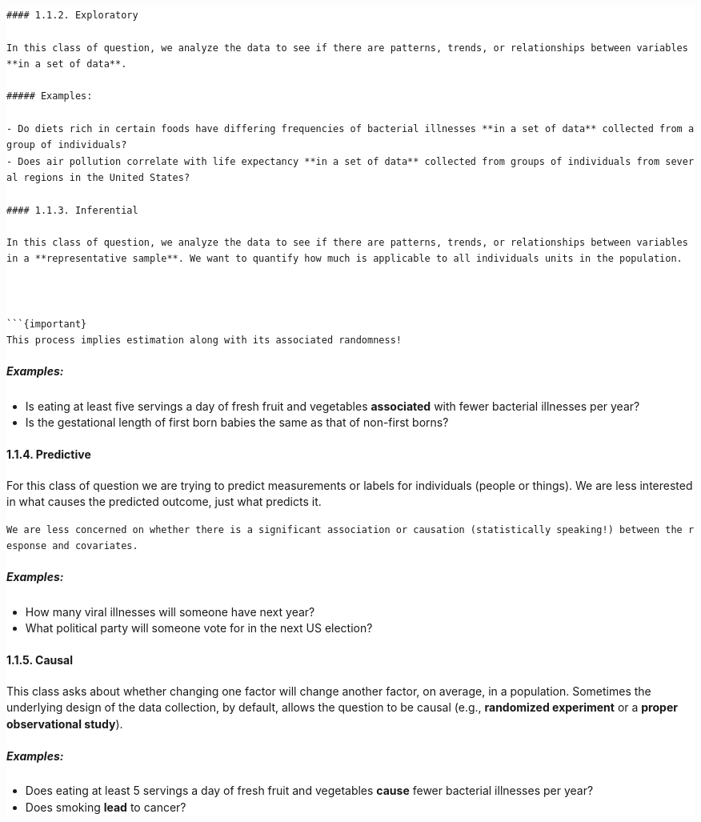     #### 1.1.2. Exploratory

    In this class of question, we analyze the data to see if there are patterns, trends, or relationships between variables **in a set of data**.

    ##### Examples:

    - Do diets rich in certain foods have differing frequencies of bacterial illnesses **in a set of data** collected from a group of individuals? 
    - Does air pollution correlate with life expectancy **in a set of data** collected from groups of individuals from several regions in the United States?  

    #### 1.1.3. Inferential

    In this class of question, we analyze the data to see if there are patterns, trends, or relationships between variables in a **representative sample**. We want to quantify how much is applicable to all individuals units in the population.



    ```{important}
    This process implies estimation along with its associated randomness!

##### Examples:

-   Is eating at least five servings a day of fresh fruit and vegetables
    **associated** with fewer bacterial illnesses per year?
-   Is the gestational length of first born babies the same as that of
    non-first borns?

#### 1.1.4. Predictive

For this class of question we are trying to predict measurements or
labels for individuals (people or things). We are less interested in
what causes the predicted outcome, just what predicts it.

``` {attention}
We are less concerned on whether there is a significant association or causation (statistically speaking!) between the response and covariates.
```

##### Examples:

-   How many viral illnesses will someone have next year?
-   What political party will someone vote for in the next US election?

#### 1.1.5. Causal

This class asks about whether changing one factor will change another
factor, on average, in a population. Sometimes the underlying design of
the data collection, by default, allows the question to be causal (e.g.,
**randomized experiment** or a **proper observational study**).

##### Examples:

-   Does eating at least 5 servings a day of fresh fruit and vegetables
    **cause** fewer bacterial illnesses per year?
-   Does smoking **lead** to cancer?
